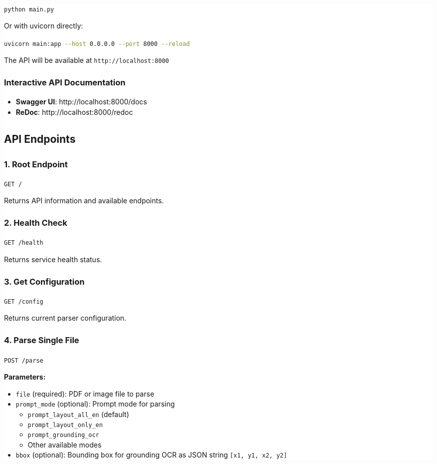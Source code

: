 ```bash
python main.py
```

Or with uvicorn directly:

```bash
uvicorn main:app --host 0.0.0.0 --port 8000 --reload
```

The API will be available at `http://localhost:8000`

### Interactive API Documentation

- **Swagger UI**: http://localhost:8000/docs
- **ReDoc**: http://localhost:8000/redoc

## API Endpoints

### 1. Root Endpoint

```
GET /
```

Returns API information and available endpoints.

### 2. Health Check

```
GET /health
```

Returns service health status.

### 3. Get Configuration

```
GET /config
```

Returns current parser configuration.

### 4. Parse Single File

```
POST /parse
```

**Parameters:**

- `file` (required): PDF or image file to parse
- `prompt_mode` (optional): Prompt mode for parsing
  - `prompt_layout_all_en` (default)
  - `prompt_layout_only_en`
  - `prompt_grounding_ocr`
  - Other available modes
- `bbox` (optional): Bounding box for grounding OCR as JSON string `[x1, y1, x2, y2]`
